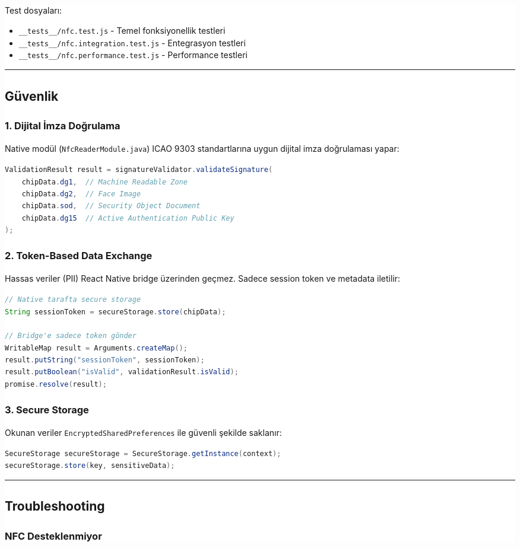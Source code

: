 Test dosyaları:
- `__tests__/nfc.test.js` - Temel fonksiyonellik testleri
- `__tests__/nfc.integration.test.js` - Entegrasyon testleri
- `__tests__/nfc.performance.test.js` - Performance testleri

---

## Güvenlik

### 1. Dijital İmza Doğrulama

Native modül (`NfcReaderModule.java`) ICAO 9303 standartlarına uygun dijital imza doğrulaması yapar:

```java
ValidationResult result = signatureValidator.validateSignature(
    chipData.dg1,  // Machine Readable Zone
    chipData.dg2,  // Face Image
    chipData.sod,  // Security Object Document
    chipData.dg15  // Active Authentication Public Key
);
```

### 2. Token-Based Data Exchange

Hassas veriler (PII) React Native bridge üzerinden geçmez. Sadece session token ve metadata iletilir:

```java
// Native tarafta secure storage
String sessionToken = secureStorage.store(chipData);

// Bridge'e sadece token gönder
WritableMap result = Arguments.createMap();
result.putString("sessionToken", sessionToken);
result.putBoolean("isValid", validationResult.isValid);
promise.resolve(result);
```

### 3. Secure Storage

Okunan veriler `EncryptedSharedPreferences` ile güvenli şekilde saklanır:

```java
SecureStorage secureStorage = SecureStorage.getInstance(context);
secureStorage.store(key, sensitiveData);
```

---

## Troubleshooting

### NFC Desteklenmiyor
